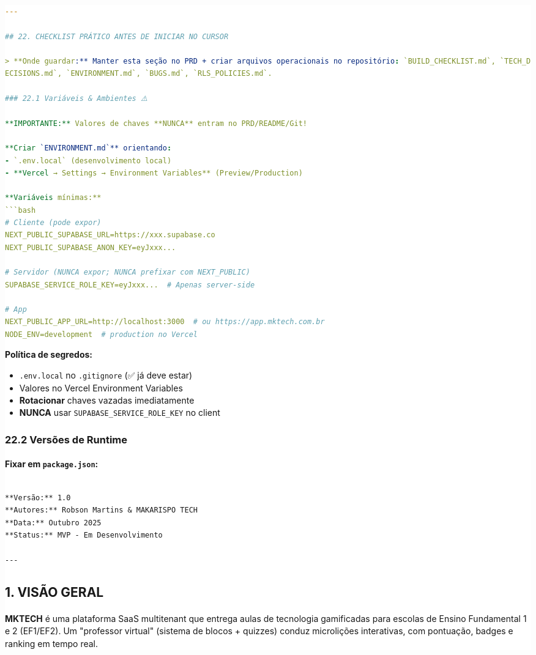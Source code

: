 ```yaml
---

## 22. CHECKLIST PRÁTICO ANTES DE INICIAR NO CURSOR

> **Onde guardar:** Manter esta seção no PRD + criar arquivos operacionais no repositório: `BUILD_CHECKLIST.md`, `TECH_DECISIONS.md`, `ENVIRONMENT.md`, `BUGS.md`, `RLS_POLICIES.md`.

### 22.1 Variáveis & Ambientes ⚠️

**IMPORTANTE:** Valores de chaves **NUNCA** entram no PRD/README/Git!

**Criar `ENVIRONMENT.md`** orientando:
- `.env.local` (desenvolvimento local)
- **Vercel → Settings → Environment Variables** (Preview/Production)

**Variáveis mínimas:**
```bash
# Cliente (pode expor)
NEXT_PUBLIC_SUPABASE_URL=https://xxx.supabase.co
NEXT_PUBLIC_SUPABASE_ANON_KEY=eyJxxx...

# Servidor (NUNCA expor; NUNCA prefixar com NEXT_PUBLIC)
SUPABASE_SERVICE_ROLE_KEY=eyJxxx...  # Apenas server-side

# App
NEXT_PUBLIC_APP_URL=http://localhost:3000  # ou https://app.mktech.com.br
NODE_ENV=development  # production no Vercel
```

**Política de segredos:**
- `.env.local` no `.gitignore` (✅ já deve estar)
- Valores no Vercel Environment Variables
- **Rotacionar** chaves vazadas imediatamente
- **NUNCA** usar `SUPABASE_SERVICE_ROLE_KEY` no client

### 22.2 Versões de Runtime

**Fixar em `package.json`:**
```# MKTECH PRD (Product Requirements Document)

**Versão:** 1.0  
**Autores:** Robson Martins & MAKARISPO TECH  
**Data:** Outubro 2025  
**Status:** MVP - Em Desenvolvimento

---
```


## 1. VISÃO GERAL

**MKTECH** é uma plataforma SaaS multitenant que entrega aulas de tecnologia gamificadas para escolas de Ensino Fundamental 1 e 2 (EF1/EF2). Um "professor virtual" (sistema de blocos + quizzes) conduz microlições interativas, com pontuação, badges e ranking em tempo real.
